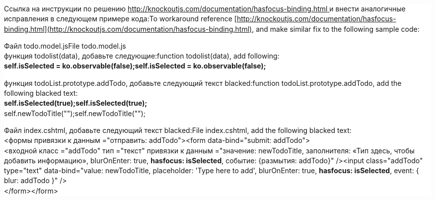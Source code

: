 <span data-ttu-id="2ef1e-305">Ссылка на инструкции по решению [ http://knockoutjs.com/documentation/hasfocus-binding.html ](http://knockoutjs.com/documentation/hasfocus-binding.html)и внести аналогичные исправления в следующем примере кода:</span><span class="sxs-lookup"><span data-stu-id="2ef1e-305">To workaround reference [http://knockoutjs.com/documentation/hasfocus-binding.html](http://knockoutjs.com/documentation/hasfocus-binding.html), and make similar fix to the following sample code:</span></span>

<span data-ttu-id="2ef1e-306">Файл todo.model.js</span><span class="sxs-lookup"><span data-stu-id="2ef1e-306">File todo.model.js</span></span>  
 <span data-ttu-id="2ef1e-307">функция todolist(data), добавьте следующие:</span><span class="sxs-lookup"><span data-stu-id="2ef1e-307">function todolist(data), add following:</span></span>  
 <span data-ttu-id="2ef1e-308">**self.isSelected = ko.observable(false);**</span><span class="sxs-lookup"><span data-stu-id="2ef1e-308">**self.isSelected = ko.observable(false);**</span></span>

<span data-ttu-id="2ef1e-309">функция todoList.prototype.addTodo, добавьте следующий текст blacked:</span><span class="sxs-lookup"><span data-stu-id="2ef1e-309">function todoList.prototype.addTodo, add the following blacked text:</span></span>  
 <span data-ttu-id="2ef1e-310">**self.isSelected(true);**</span><span class="sxs-lookup"><span data-stu-id="2ef1e-310">**self.isSelected(true);**</span></span>  
 <span data-ttu-id="2ef1e-311">self.newTodoTitle(&quot;&quot;);</span><span class="sxs-lookup"><span data-stu-id="2ef1e-311">self.newTodoTitle(&quot;&quot;);</span></span>

<span data-ttu-id="2ef1e-312">Файл index.cshtml, добавьте следующий текст blacked:</span><span class="sxs-lookup"><span data-stu-id="2ef1e-312">File index.cshtml, add the following blacked text:</span></span>  
 <span data-ttu-id="2ef1e-313">&lt;формы привязки к данным =&quot;отправить: addTodo&quot;&gt;</span><span class="sxs-lookup"><span data-stu-id="2ef1e-313">&lt;form data-bind=&quot;submit: addTodo&quot;&gt;</span></span>  
 <span data-ttu-id="2ef1e-314">&lt;входной класс =&quot;addTodo&quot; тип =&quot;текст&quot; привязки к данным =&quot;значение: newTodoTitle, заполнителя: «Тип здесь, чтобы добавить информацию», blurOnEnter: true, **hasfocus: isSelected**, событие: {размытия: addTodo}&quot; /&gt;</span><span class="sxs-lookup"><span data-stu-id="2ef1e-314">&lt;input class=&quot;addTodo&quot; type=&quot;text&quot; data-bind=&quot;value: newTodoTitle, placeholder: 'Type here to add', blurOnEnter: true, **hasfocus: isSelected**, event: { blur: addTodo }&quot; /&gt;</span></span>  
 <span data-ttu-id="2ef1e-315">&lt;/form&gt;</span><span class="sxs-lookup"><span data-stu-id="2ef1e-315">&lt;/form&gt;</span></span>
